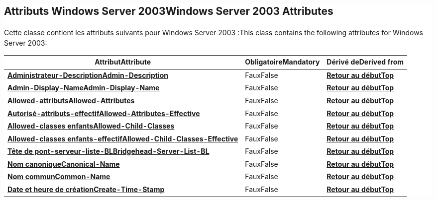 ## <a name="windows-server-2003-attributes"></a><span data-ttu-id="9b042-151">Attributs Windows Server 2003</span><span class="sxs-lookup"><span data-stu-id="9b042-151">Windows Server 2003 Attributes</span></span>

<span data-ttu-id="9b042-152">Cette classe contient les attributs suivants pour Windows Server 2003 :</span><span class="sxs-lookup"><span data-stu-id="9b042-152">This class contains the following attributes for Windows Server 2003:</span></span>



| <span data-ttu-id="9b042-153">Attribut</span><span class="sxs-lookup"><span data-stu-id="9b042-153">Attribute</span></span>                                                                   | <span data-ttu-id="9b042-154">Obligatoire</span><span class="sxs-lookup"><span data-stu-id="9b042-154">Mandatory</span></span> | <span data-ttu-id="9b042-155">Dérivé de</span><span class="sxs-lookup"><span data-stu-id="9b042-155">Derived from</span></span>                    |
|-----------------------------------------------------------------------------|-----------|---------------------------------|
| [<span data-ttu-id="9b042-156">**Administrateur-Description**</span><span class="sxs-lookup"><span data-stu-id="9b042-156">**Admin-Description**</span></span>](a-admindescription.md)                             | <span data-ttu-id="9b042-157">Faux</span><span class="sxs-lookup"><span data-stu-id="9b042-157">False</span></span>     | [<span data-ttu-id="9b042-158">**Retour au début**</span><span class="sxs-lookup"><span data-stu-id="9b042-158">**Top**</span></span>](c-top.md)<br/> |
| [<span data-ttu-id="9b042-159">**Admin-Display-Name**</span><span class="sxs-lookup"><span data-stu-id="9b042-159">**Admin-Display-Name**</span></span>](a-admindisplayname.md)                            | <span data-ttu-id="9b042-160">Faux</span><span class="sxs-lookup"><span data-stu-id="9b042-160">False</span></span>     | [<span data-ttu-id="9b042-161">**Retour au début**</span><span class="sxs-lookup"><span data-stu-id="9b042-161">**Top**</span></span>](c-top.md)<br/> |
| [<span data-ttu-id="9b042-162">**Allowed-attributs**</span><span class="sxs-lookup"><span data-stu-id="9b042-162">**Allowed-Attributes**</span></span>](a-allowedattributes.md)                           | <span data-ttu-id="9b042-163">Faux</span><span class="sxs-lookup"><span data-stu-id="9b042-163">False</span></span>     | [<span data-ttu-id="9b042-164">**Retour au début**</span><span class="sxs-lookup"><span data-stu-id="9b042-164">**Top**</span></span>](c-top.md)<br/> |
| [<span data-ttu-id="9b042-165">**Autorisé-attributs-effectif**</span><span class="sxs-lookup"><span data-stu-id="9b042-165">**Allowed-Attributes-Effective**</span></span>](a-allowedattributeseffective.md)        | <span data-ttu-id="9b042-166">Faux</span><span class="sxs-lookup"><span data-stu-id="9b042-166">False</span></span>     | [<span data-ttu-id="9b042-167">**Retour au début**</span><span class="sxs-lookup"><span data-stu-id="9b042-167">**Top**</span></span>](c-top.md)<br/> |
| [<span data-ttu-id="9b042-168">**Allowed-classes enfants**</span><span class="sxs-lookup"><span data-stu-id="9b042-168">**Allowed-Child-Classes**</span></span>](a-allowedchildclasses.md)                      | <span data-ttu-id="9b042-169">Faux</span><span class="sxs-lookup"><span data-stu-id="9b042-169">False</span></span>     | [<span data-ttu-id="9b042-170">**Retour au début**</span><span class="sxs-lookup"><span data-stu-id="9b042-170">**Top**</span></span>](c-top.md)<br/> |
| [<span data-ttu-id="9b042-171">**Allowed-classes enfants-effectif**</span><span class="sxs-lookup"><span data-stu-id="9b042-171">**Allowed-Child-Classes-Effective**</span></span>](a-allowedchildclasseseffective.md)   | <span data-ttu-id="9b042-172">Faux</span><span class="sxs-lookup"><span data-stu-id="9b042-172">False</span></span>     | [<span data-ttu-id="9b042-173">**Retour au début**</span><span class="sxs-lookup"><span data-stu-id="9b042-173">**Top**</span></span>](c-top.md)<br/> |
| [<span data-ttu-id="9b042-174">**Tête de pont-serveur-liste-BL**</span><span class="sxs-lookup"><span data-stu-id="9b042-174">**Bridgehead-Server-List-BL**</span></span>](a-bridgeheadserverlistbl.md)               | <span data-ttu-id="9b042-175">Faux</span><span class="sxs-lookup"><span data-stu-id="9b042-175">False</span></span>     | [<span data-ttu-id="9b042-176">**Retour au début**</span><span class="sxs-lookup"><span data-stu-id="9b042-176">**Top**</span></span>](c-top.md)<br/> |
| [<span data-ttu-id="9b042-177">**Nom canonique**</span><span class="sxs-lookup"><span data-stu-id="9b042-177">**Canonical-Name**</span></span>](a-canonicalname.md)                                   | <span data-ttu-id="9b042-178">Faux</span><span class="sxs-lookup"><span data-stu-id="9b042-178">False</span></span>     | [<span data-ttu-id="9b042-179">**Retour au début**</span><span class="sxs-lookup"><span data-stu-id="9b042-179">**Top**</span></span>](c-top.md)<br/> |
| [<span data-ttu-id="9b042-180">**Nom commun**</span><span class="sxs-lookup"><span data-stu-id="9b042-180">**Common-Name**</span></span>](a-cn.md)                                                 | <span data-ttu-id="9b042-181">Faux</span><span class="sxs-lookup"><span data-stu-id="9b042-181">False</span></span>     | [<span data-ttu-id="9b042-182">**Retour au début**</span><span class="sxs-lookup"><span data-stu-id="9b042-182">**Top**</span></span>](c-top.md)<br/> |
| [<span data-ttu-id="9b042-183">**Date et heure de création**</span><span class="sxs-lookup"><span data-stu-id="9b042-183">**Create-Time-Stamp**</span></span>](a-createtimestamp.md)                              | <span data-ttu-id="9b042-184">Faux</span><span class="sxs-lookup"><span data-stu-id="9b042-184">False</span></span>     | [<span data-ttu-id="9b042-185">**Retour au début**</span><span class="sxs-lookup"><span data-stu-id="9b042-185">**Top**</span></span>](c-top.md)<br/> |